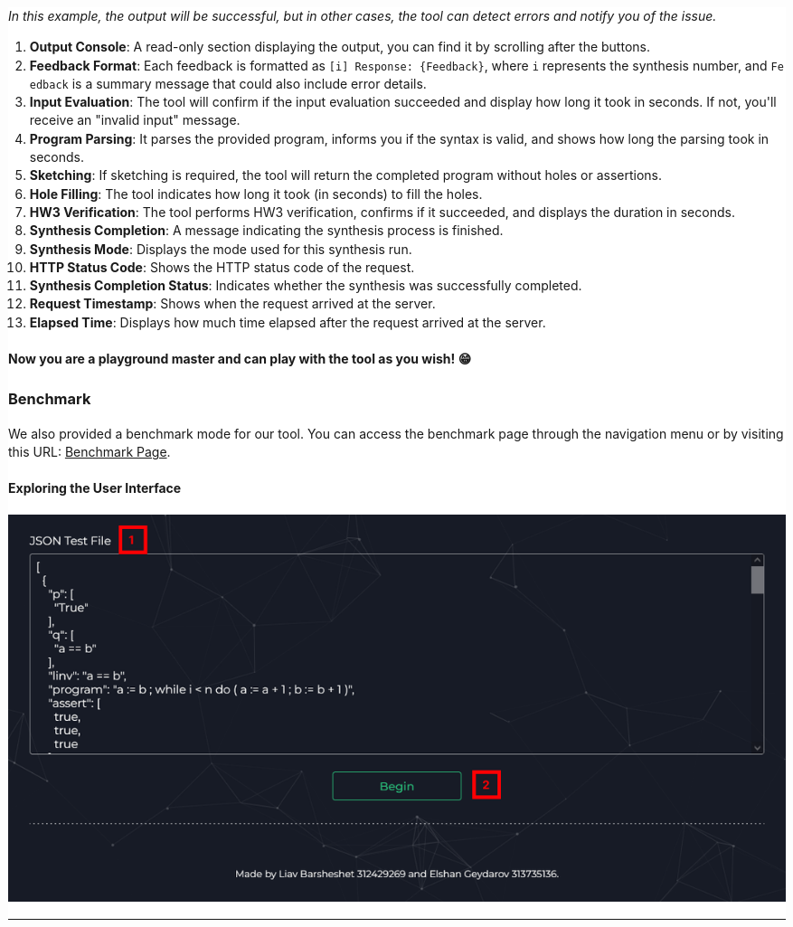 
_In this example, the output will be successful, but in other cases, the tool can detect errors and notify you of the
issue._

1. **Output Console**: A read-only section displaying the output, you can find it by scrolling after the buttons.
2. **Feedback Format**: Each feedback is formatted as `[i] Response: {Feedback}`, where `i` represents the synthesis
   number, and `Feedback` is a summary message that could also include error details.
3. **Input Evaluation**: The tool will confirm if the input evaluation succeeded and display how long it took in
   seconds. If not, you'll receive an "invalid input" message.
4. **Program Parsing**: It parses the provided program, informs you if the syntax is valid, and shows how long the
   parsing took in seconds.
5. **Sketching**: If sketching is required, the tool will return the completed program without holes or assertions.
6. **Hole Filling**: The tool indicates how long it took (in seconds) to fill the holes.
7. **HW3 Verification**: The tool performs HW3 verification, confirms if it succeeded, and displays the duration in
   seconds.
8. **Synthesis Completion**: A message indicating the synthesis process is finished.
9. **Synthesis Mode**: Displays the mode used for this synthesis run.
10. **HTTP Status Code**: Shows the HTTP status code of the request.
11. **Synthesis Completion Status**: Indicates whether the synthesis was successfully completed.
12. **Request Timestamp**: Shows when the request arrived at the server.
13. **Elapsed Time**: Displays how much time elapsed after the request arrived at the server.

#### Now you are a playground master and can play with the tool as you wish! 😁

### Benchmark

We also provided a benchmark mode for our tool. You can access the benchmark page through the navigation menu or by
visiting this URL: [Benchmark Page](http://localhost:5001/benchmark).

#### Exploring the User Interface

![styled-terminal logo](./screenshots/benchmark-0.png)

---